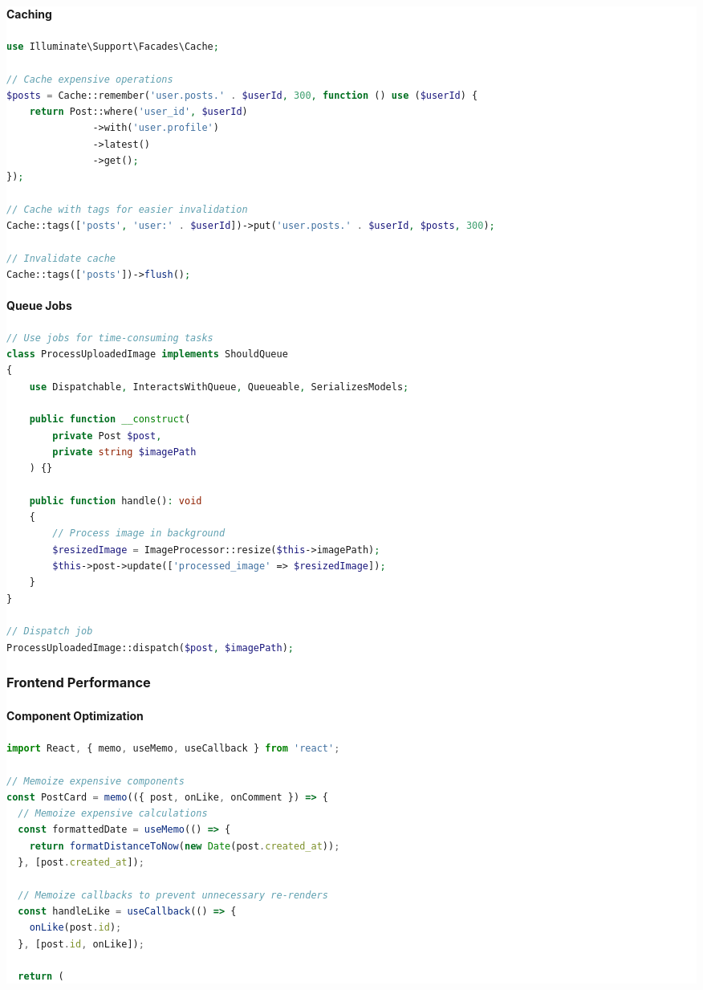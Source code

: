 #### Caching

```php
use Illuminate\Support\Facades\Cache;

// Cache expensive operations
$posts = Cache::remember('user.posts.' . $userId, 300, function () use ($userId) {
    return Post::where('user_id', $userId)
               ->with('user.profile')
               ->latest()
               ->get();
});

// Cache with tags for easier invalidation
Cache::tags(['posts', 'user:' . $userId])->put('user.posts.' . $userId, $posts, 300);

// Invalidate cache
Cache::tags(['posts'])->flush();
```

#### Queue Jobs

```php
// Use jobs for time-consuming tasks
class ProcessUploadedImage implements ShouldQueue
{
    use Dispatchable, InteractsWithQueue, Queueable, SerializesModels;

    public function __construct(
        private Post $post,
        private string $imagePath
    ) {}

    public function handle(): void
    {
        // Process image in background
        $resizedImage = ImageProcessor::resize($this->imagePath);
        $this->post->update(['processed_image' => $resizedImage]);
    }
}

// Dispatch job
ProcessUploadedImage::dispatch($post, $imagePath);
```

### Frontend Performance

#### Component Optimization

```jsx
import React, { memo, useMemo, useCallback } from 'react';

// Memoize expensive components
const PostCard = memo(({ post, onLike, onComment }) => {
  // Memoize expensive calculations
  const formattedDate = useMemo(() => {
    return formatDistanceToNow(new Date(post.created_at));
  }, [post.created_at]);

  // Memoize callbacks to prevent unnecessary re-renders
  const handleLike = useCallback(() => {
    onLike(post.id);
  }, [post.id, onLike]);

  return (
```